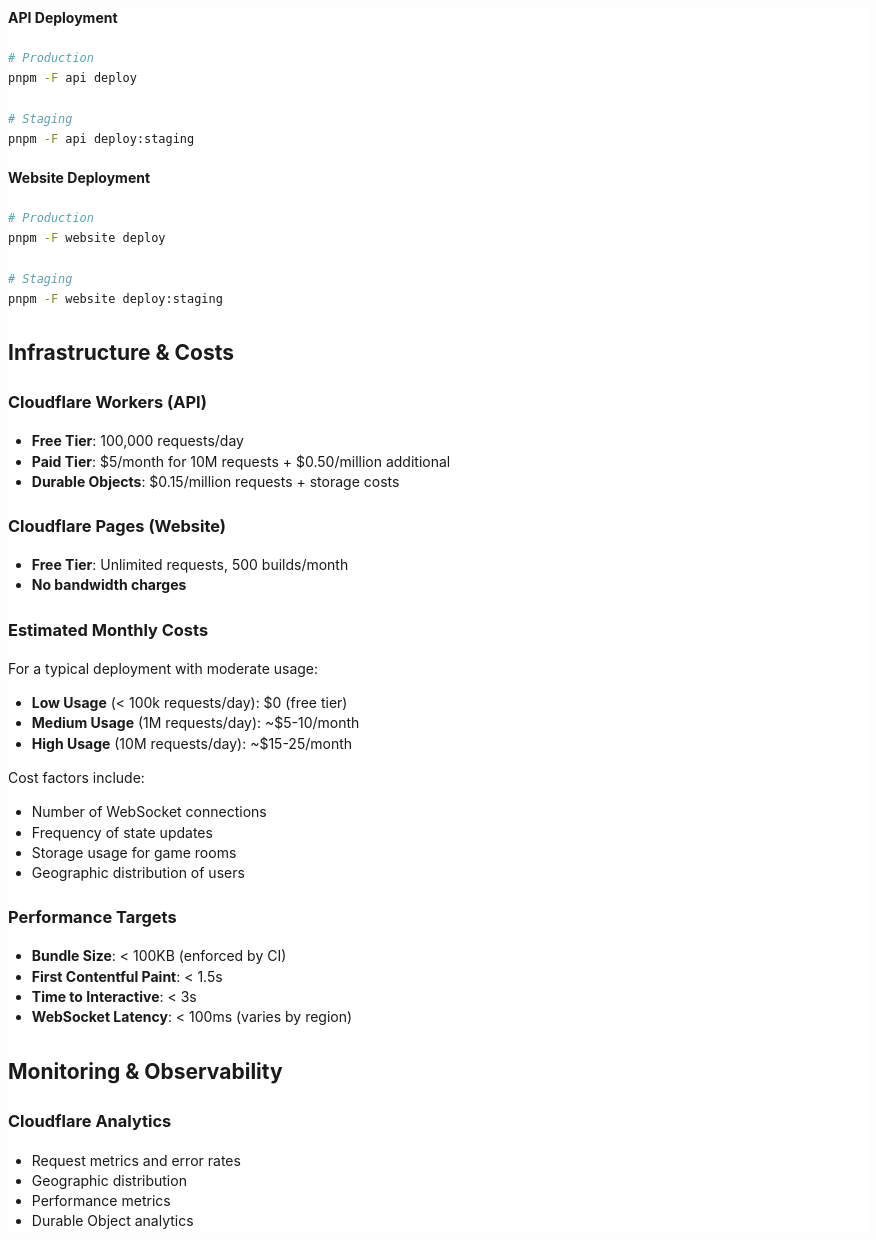 #### API Deployment
```bash
# Production
pnpm -F api deploy

# Staging
pnpm -F api deploy:staging
```

#### Website Deployment
```bash
# Production
pnpm -F website deploy

# Staging
pnpm -F website deploy:staging
```

## Infrastructure & Costs

### Cloudflare Workers (API)
- **Free Tier**: 100,000 requests/day
- **Paid Tier**: $5/month for 10M requests + $0.50/million additional
- **Durable Objects**: $0.15/million requests + storage costs

### Cloudflare Pages (Website)
- **Free Tier**: Unlimited requests, 500 builds/month
- **No bandwidth charges**

### Estimated Monthly Costs

For a typical deployment with moderate usage:
- **Low Usage** (< 100k requests/day): $0 (free tier)
- **Medium Usage** (1M requests/day): ~$5-10/month
- **High Usage** (10M requests/day): ~$15-25/month

Cost factors include:
- Number of WebSocket connections
- Frequency of state updates
- Storage usage for game rooms
- Geographic distribution of users

### Performance Targets
- **Bundle Size**: < 100KB (enforced by CI)
- **First Contentful Paint**: < 1.5s
- **Time to Interactive**: < 3s
- **WebSocket Latency**: < 100ms (varies by region)

## Monitoring & Observability

### Cloudflare Analytics
- Request metrics and error rates
- Geographic distribution
- Performance metrics
- Durable Object analytics
